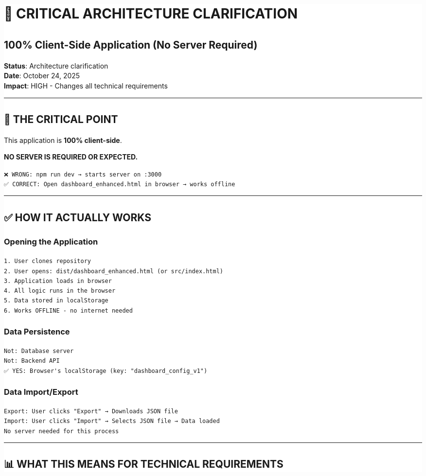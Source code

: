 # 🚨 CRITICAL ARCHITECTURE CLARIFICATION
## 100% Client-Side Application (No Server Required)

**Status**: Architecture clarification  
**Date**: October 24, 2025  
**Impact**: HIGH - Changes all technical requirements

---

## 🎯 THE CRITICAL POINT

This application is **100% client-side**. 

**NO SERVER IS REQUIRED OR EXPECTED.**

```
❌ WRONG: npm run dev → starts server on :3000
✅ CORRECT: Open dashboard_enhanced.html in browser → works offline
```

---

## ✅ HOW IT ACTUALLY WORKS

### Opening the Application
```
1. User clones repository
2. User opens: dist/dashboard_enhanced.html (or src/index.html)
3. Application loads in browser
4. All logic runs in the browser
5. Data stored in localStorage
6. Works OFFLINE - no internet needed
```

### Data Persistence
```
Not: Database server
Not: Backend API
✅ YES: Browser's localStorage (key: "dashboard_config_v1")
```

### Data Import/Export
```
Export: User clicks "Export" → Downloads JSON file
Import: User clicks "Import" → Selects JSON file → Data loaded
No server needed for this process
```

---

## 📊 WHAT THIS MEANS FOR TECHNICAL REQUIREMENTS
